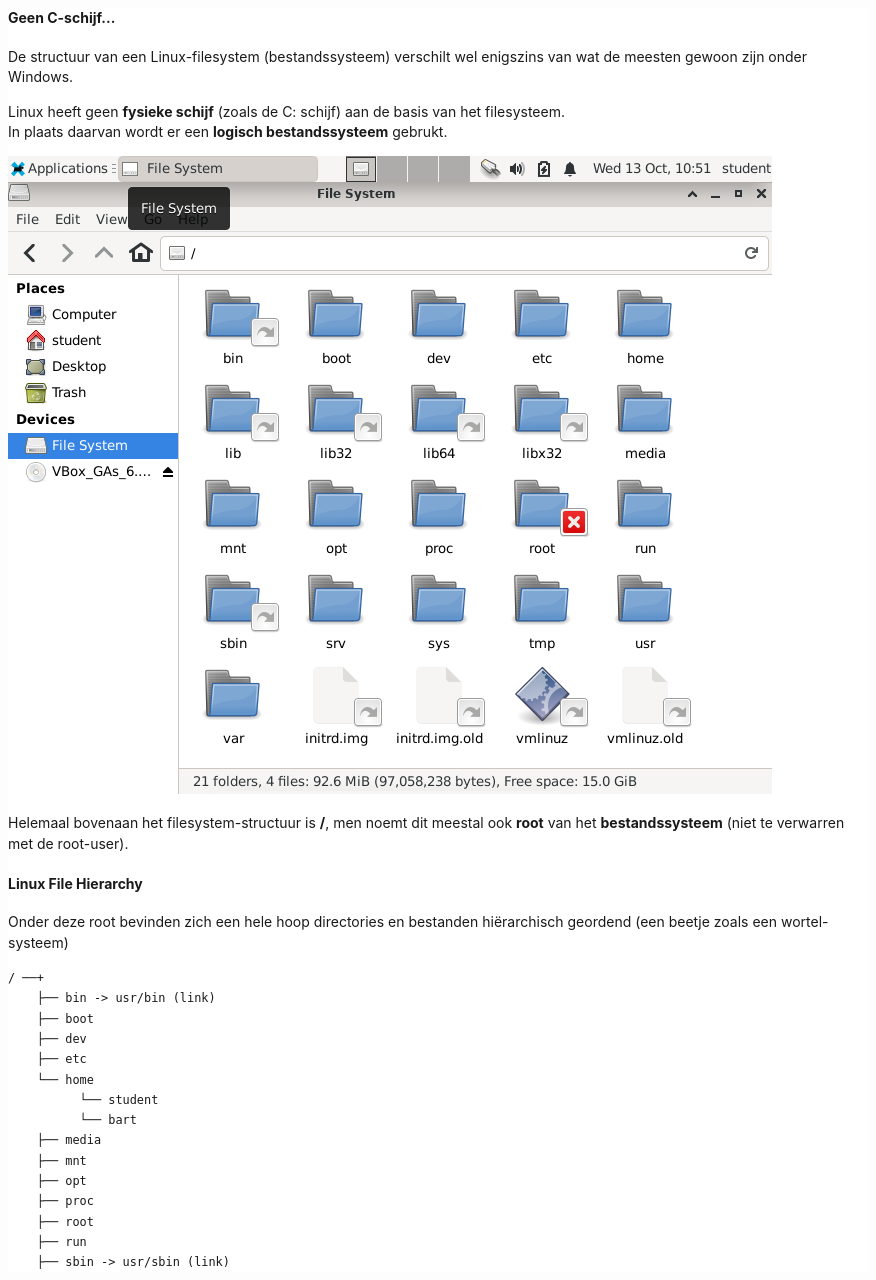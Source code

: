 #### Geen C-schijf...

De structuur van een Linux-filesystem (bestandssysteem) verschilt wel enigszins van wat de meesten gewoon zijn onder Windows.  

Linux heeft geen **fysieke schijf** (zoals de C: schijf) aan de basis van het filesysteem.  
In plaats daarvan wordt er een **logisch bestandssysteem** gebrukt.  

![](Pictures/roothierachy.png)

Helemaal bovenaan het filesystem-structuur is **/**, men noemt dit meestal ook **root** van het **bestandssysteem** (niet te verwarren met de root-user).  

#### Linux File Hierarchy

Onder deze root bevinden zich een hele hoop directories en bestanden hiërarchisch geordend (een beetje zoals een wortel-systeem)

~~~
/ ──+
    ├── bin -> usr/bin (link)
    ├── boot
    ├── dev
    ├── etc
    └── home
          └── student
          └── bart
    ├── media
    ├── mnt
    ├── opt
    ├── proc
    ├── root
    ├── run
    ├── sbin -> usr/sbin (link)
~~~